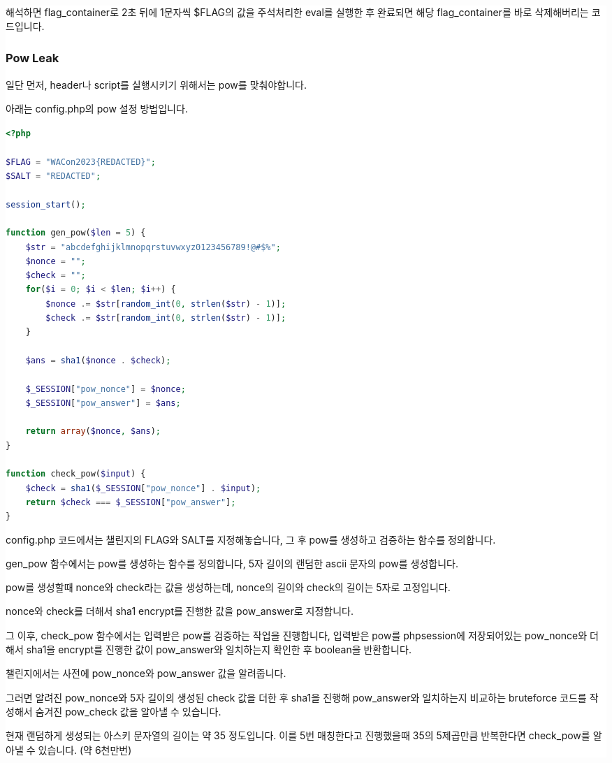 해석하면 flag_container로 2초 뒤에 1문자씩 $FLAG의 값을 주석처리한 eval를 실행한 후 완료되면 해당 flag_container를 바로 삭제해버리는 코드입니다.

### Pow Leak

일단 먼저, header나 script를 실행시키기 위해서는 pow를 맞춰야합니다.

아래는 config.php의 pow 설정 방법입니다.

```php
<?php

$FLAG = "WACon2023{REDACTED}";
$SALT = "REDACTED";

session_start();

function gen_pow($len = 5) {
    $str = "abcdefghijklmnopqrstuvwxyz0123456789!@#$%";
    $nonce = "";
    $check = "";
    for($i = 0; $i < $len; $i++) {
        $nonce .= $str[random_int(0, strlen($str) - 1)];
        $check .= $str[random_int(0, strlen($str) - 1)];
    }

    $ans = sha1($nonce . $check);

    $_SESSION["pow_nonce"] = $nonce;
    $_SESSION["pow_answer"] = $ans;

    return array($nonce, $ans);
}

function check_pow($input) {
    $check = sha1($_SESSION["pow_nonce"] . $input);
    return $check === $_SESSION["pow_answer"];
}
```
config.php 코드에서는 챌린지의 FLAG와 SALT를 지정해놓습니다, 그 후 pow를 생성하고 검증하는 함수를 정의합니다.

gen_pow 함수에서는 pow를 생성하는 함수를 정의합니다, 5자 길이의 랜덤한 ascii 문자의 pow를 생성합니다.

pow를 생성할때 nonce와 check라는 값을 생성하는데, nonce의 길이와 check의 길이는 5자로 고정입니다.

nonce와 check를 더해서 sha1 encrypt를 진행한 값을 pow_answer로 지정합니다.

그 이후, check_pow 함수에서는 입력받은 pow를 검증하는 작업을 진행합니다, 입력받은 pow를 phpsession에 저장되어있는 pow_nonce와 더해서 sha1을 encrypt를 진행한 값이 pow_answer와 일치하는지 확인한 후 boolean을 반환합니다.

챌린지에서는 사전에 pow_nonce와 pow_answer 값을 알려줍니다.

그러면 알려진 pow_nonce와 5자 길이의 생성된 check 값을 더한 후 sha1을 진행해 pow_answer와 일치하는지 비교하는 bruteforce 코드를 작성해서 숨겨진 pow_check 값을 알아낼 수 있습니다.

현재 랜덤하게 생성되는 아스키 문자열의 길이는 약 35 정도입니다. 이를 5번 매칭한다고 진행했을때 35의 5제곱만큼 반복한다면 check_pow를 알아낼 수 있습니다. (약 6천만번)
